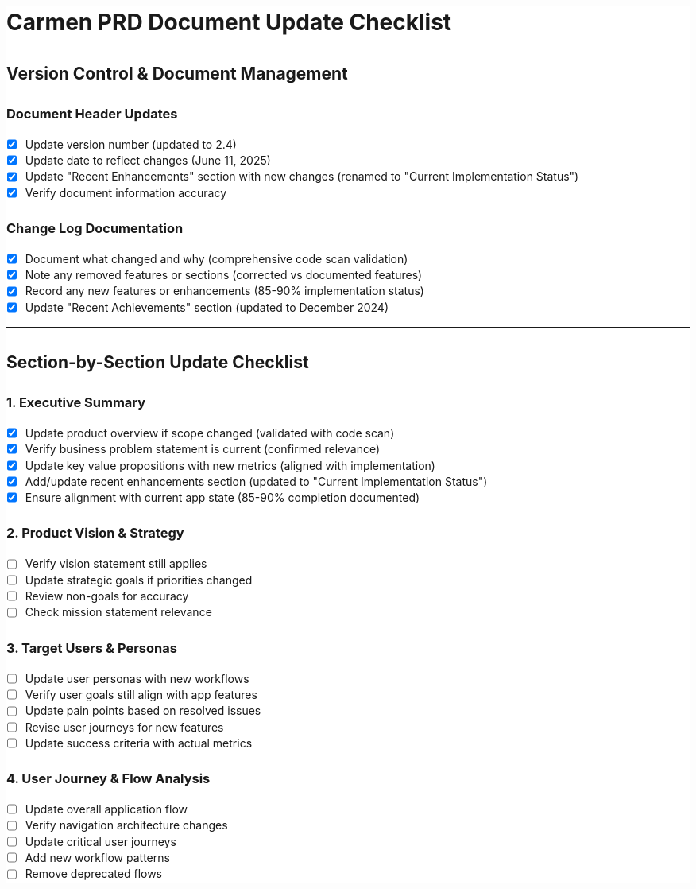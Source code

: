 # Carmen PRD Document Update Checklist

## Version Control & Document Management

### **Document Header Updates**
- [x] Update version number (updated to 2.4)
- [x] Update date to reflect changes (June 11, 2025)
- [x] Update "Recent Enhancements" section with new changes (renamed to "Current Implementation Status")
- [x] Verify document information accuracy

### **Change Log Documentation**
- [x] Document what changed and why (comprehensive code scan validation)
- [x] Note any removed features or sections (corrected vs documented features)
- [x] Record any new features or enhancements (85-90% implementation status)
- [x] Update "Recent Achievements" section (updated to December 2024)

---

## Section-by-Section Update Checklist

### **1. Executive Summary**
- [x] Update product overview if scope changed (validated with code scan)
- [x] Verify business problem statement is current (confirmed relevance)
- [x] Update key value propositions with new metrics (aligned with implementation)
- [x] Add/update recent enhancements section (updated to "Current Implementation Status")
- [x] Ensure alignment with current app state (85-90% completion documented)

### **2. Product Vision & Strategy**
- [ ] Verify vision statement still applies
- [ ] Update strategic goals if priorities changed
- [ ] Review non-goals for accuracy
- [ ] Check mission statement relevance

### **3. Target Users & Personas**
- [ ] Update user personas with new workflows
- [ ] Verify user goals still align with app features
- [ ] Update pain points based on resolved issues
- [ ] Revise user journeys for new features
- [ ] Update success criteria with actual metrics

### **4. User Journey & Flow Analysis**
- [ ] Update overall application flow
- [ ] Verify navigation architecture changes
- [ ] Update critical user journeys
- [ ] Add new workflow patterns
- [ ] Remove deprecated flows
